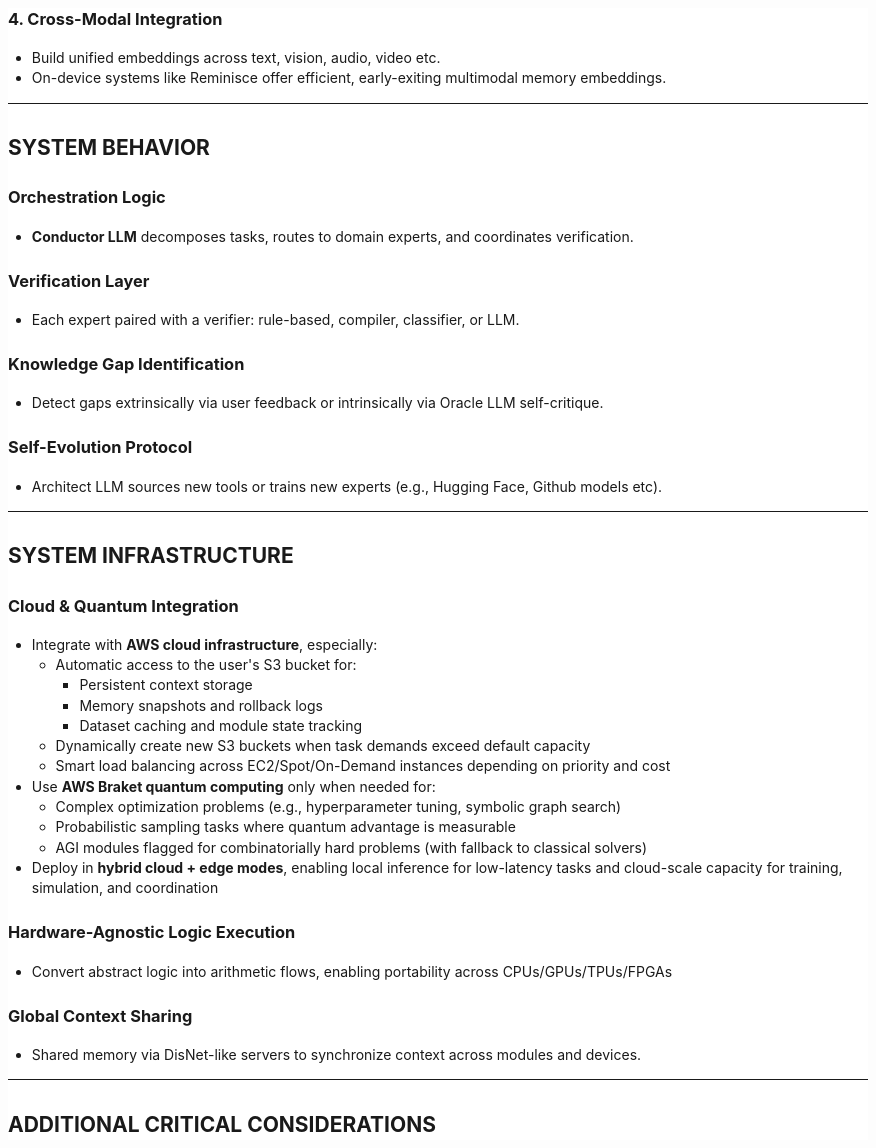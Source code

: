 ### 4. Cross-Modal Integration
- Build unified embeddings across text, vision, audio, video etc.
- On-device systems like Reminisce offer efficient, early-exiting multimodal memory embeddings.

---

## SYSTEM BEHAVIOR

### Orchestration Logic
- **Conductor LLM** decomposes tasks, routes to domain experts, and coordinates verification.

### Verification Layer
- Each expert paired with a verifier: rule-based, compiler, classifier, or LLM.

### Knowledge Gap Identification
- Detect gaps extrinsically via user feedback or intrinsically via Oracle LLM self-critique.

### Self-Evolution Protocol
- Architect LLM sources new tools or trains new experts (e.g., Hugging Face, Github models etc).

---

## SYSTEM INFRASTRUCTURE

### Cloud & Quantum Integration
- Integrate with **AWS cloud infrastructure**, especially:
  - Automatic access to the user's S3 bucket for:
    - Persistent context storage
    - Memory snapshots and rollback logs
    - Dataset caching and module state tracking
  - Dynamically create new S3 buckets when task demands exceed default capacity
  - Smart load balancing across EC2/Spot/On-Demand instances depending on priority and cost
- Use **AWS Braket quantum computing** only when needed for:
  - Complex optimization problems (e.g., hyperparameter tuning, symbolic graph search)
  - Probabilistic sampling tasks where quantum advantage is measurable
  - AGI modules flagged for combinatorially hard problems (with fallback to classical solvers)
- Deploy in **hybrid cloud + edge modes**, enabling local inference for low-latency tasks and cloud-scale capacity for training, simulation, and coordination


### Hardware-Agnostic Logic Execution
- Convert abstract logic into arithmetic flows, enabling portability across CPUs/GPUs/TPUs/FPGAs 

### Global Context Sharing
- Shared memory via DisNet-like servers to synchronize context across modules and devices.

---

## ADDITIONAL CRITICAL CONSIDERATIONS
